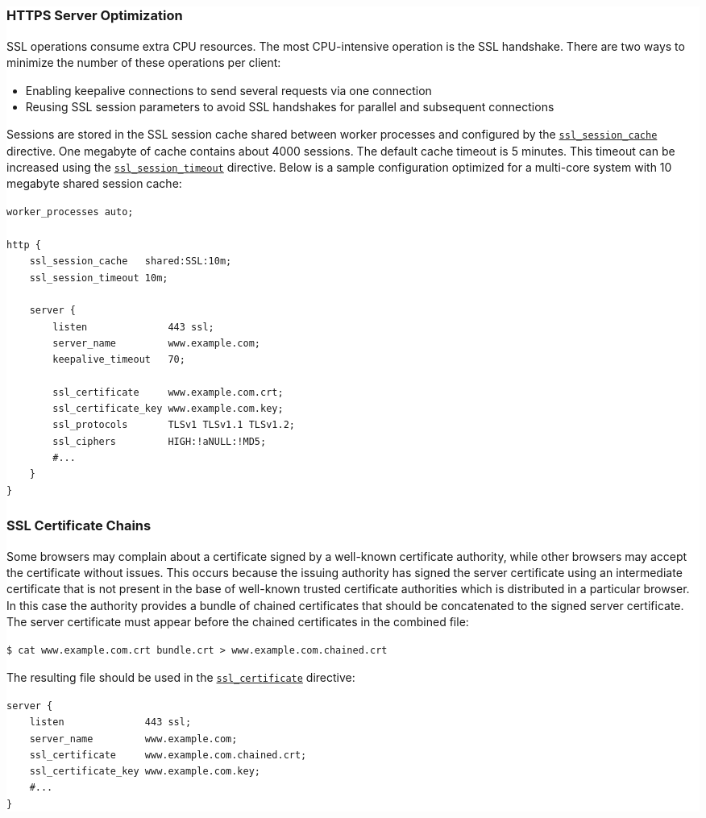 ### HTTPS Server Optimization

SSL operations consume extra CPU resources. The most CPU-intensive operation is the SSL handshake. There are two ways to minimize the number of these operations per client:

* Enabling keepalive connections to send several requests via one connection
* Reusing SSL session parameters to avoid SSL handshakes for parallel and subsequent connections

Sessions are stored in the SSL session cache shared between worker processes and configured by the [`ssl_session_cache`](https://nginx.org/en/docs/http/ngx_http_ssl_module.html#ssl_session_cache) directive. One megabyte of cache contains about 4000 sessions. The default cache timeout is 5 minutes. This timeout can be increased using the [`ssl_session_timeout`](https://nginx.org/en/docs/https/ngx_http_ssl_module.html#ssl_session_timeout) directive. Below is a sample configuration optimized for a multi-core system with 10 megabyte shared session cache:

```text
worker_processes auto;

http {
    ssl_session_cache   shared:SSL:10m;
    ssl_session_timeout 10m;

    server {
        listen              443 ssl;
        server_name         www.example.com;
        keepalive_timeout   70;

        ssl_certificate     www.example.com.crt;
        ssl_certificate_key www.example.com.key;
        ssl_protocols       TLSv1 TLSv1.1 TLSv1.2;
        ssl_ciphers         HIGH:!aNULL:!MD5;
        #...
    }
}
```

### SSL Certificate Chains

Some browsers may complain about a certificate signed by a well-known certificate authority, while other browsers may accept the certificate without issues. This occurs because the issuing authority has signed the server certificate using an intermediate certificate that is not present in the base of well-known trusted certificate authorities which is distributed in a particular browser. In this case the authority provides a bundle of chained certificates that should be concatenated to the signed server certificate. The server certificate must appear before the chained certificates in the combined file:

```text
$ cat www.example.com.crt bundle.crt > www.example.com.chained.crt
```

The resulting file should be used in the [`ssl_certificate`](https://nginx.org/en/docs/http/ngx_http_ssl_module.html#ssl_certificate) directive:

```text
server {
    listen              443 ssl;
    server_name         www.example.com;
    ssl_certificate     www.example.com.chained.crt;
    ssl_certificate_key www.example.com.key;
    #...
}
```
